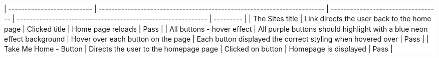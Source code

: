 | -------------------------- | ---------------------------------------------------------------------- | ---------------------------------- | ----------------------------------------------------------- | --------- |
| The Sites title            | Link directs the user back to the home page                            | Clicked title                      | Home page reloads                                           | Pass      |
| All buttons - hover effect | All purple buttons should highlight with a blue neon effect background | Hover over each button on the page | Each button displayed the correct styling when hovered over | Pass      |
| Take Me Home - Button      | Directs the user to the homepage page                                  | Clicked on button                  | Homepage is displayed                                       | Pass      |
